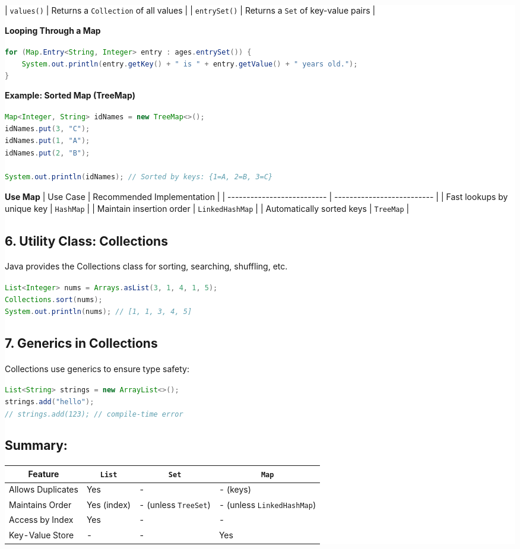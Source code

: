 | `values()`                | Returns a `Collection` of all values |
| `entrySet()`              | Returns a `Set` of key-value pairs   |

**Looping Through a Map**
```java
for (Map.Entry<String, Integer> entry : ages.entrySet()) {
    System.out.println(entry.getKey() + " is " + entry.getValue() + " years old.");
}
```
**Example: Sorted Map (TreeMap)**
```java
Map<Integer, String> idNames = new TreeMap<>();
idNames.put(3, "C");
idNames.put(1, "A");
idNames.put(2, "B");

System.out.println(idNames); // Sorted by keys: {1=A, 2=B, 3=C}
```
**Use Map**
| Use Case                   | Recommended Implementation |
| -------------------------- | -------------------------- |
| Fast lookups by unique key | `HashMap`                  |
| Maintain insertion order   | `LinkedHashMap`            |
| Automatically sorted keys  | `TreeMap`                  |

## 6. Utility Class: Collections
Java provides the Collections class for sorting, searching, shuffling, etc.

```java
List<Integer> nums = Arrays.asList(3, 1, 4, 1, 5);
Collections.sort(nums);
System.out.println(nums); // [1, 1, 3, 4, 5]
```
## 7. Generics in Collections
Collections use generics to ensure type safety:

```java
List<String> strings = new ArrayList<>();
strings.add("hello");
// strings.add(123); // compile-time error
```

## Summary:

| Feature           | `List`    | `Set`                | `Map`                      |
| ----------------- | --------- | -------------------- | -------------------------- |
| Allows Duplicates | Yes         | -                    | - (keys)                   |
| Maintains Order   | Yes (index) | - (unless `TreeSet`) | - (unless `LinkedHashMap`) |
| Access by Index   | Yes         | -                   | -                          |
| Key-Value Store   | -         | -                    | Yes                          |